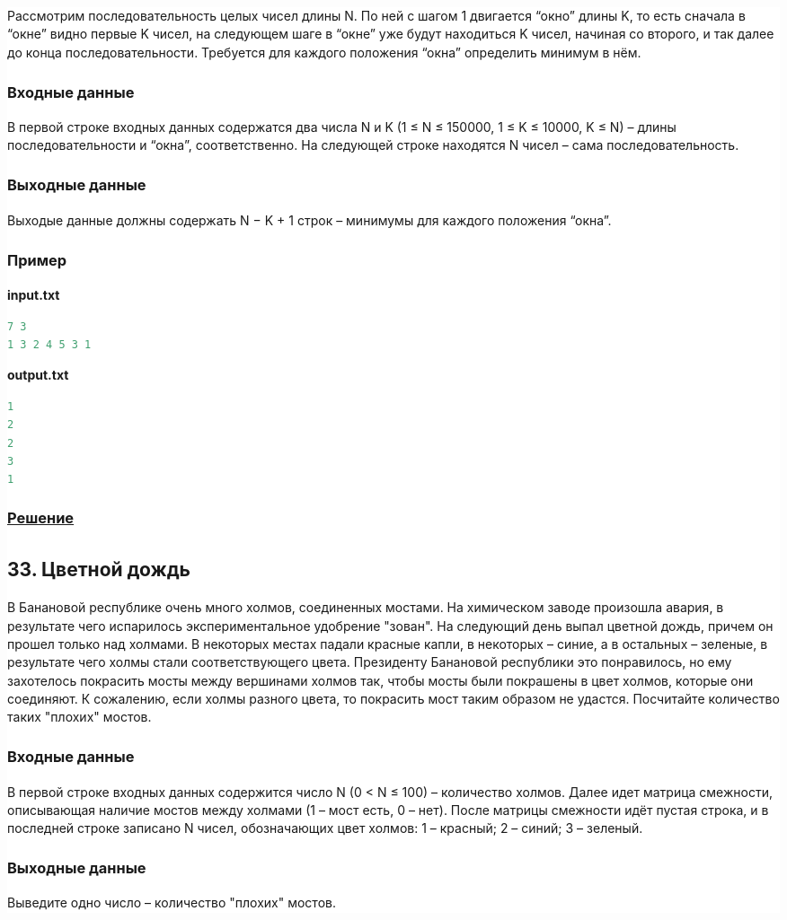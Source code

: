 Рассмотрим последовательность целых чисел длины N. По ней с шагом 1 двигается “окно” длины K, то есть сначала в “окне” видно первые K чисел, на следующем шаге в “окне” уже будут находиться K чисел, начиная со второго, и так далее до конца последовательности. Требуется для каждого положения “окна” определить минимум в нём.

### Входные данные
В первой строке входных данных содержатся два числа N и K (1 ≤  N ≤  150000, 1 ≤ K ≤ 10000, K ≤  N) – длины последовательности и “окна”, соответственно. На следующей строке находятся N чисел – сама последовательность.

### Выходные данные
Выходые данные должны содержать N − K + 1 строк – минимумы для каждого положения “окна”.

### Пример

**input.txt**
```c++
7 3
1 3 2 4 5 3 1
```

**output.txt**
```c++
1
2
2
3
1
```

### [Решение](heap/C.cpp)

## 33. Цветной дождь

В Банановой республике очень много холмов, соединенных мостами. На химическом заводе произошла авария, в результате чего испарилось экспериментальное удобрение "зован". На следующий день выпал цветной дождь, причем он прошел только над холмами. В некоторых местах падали красные капли, в некоторых – синие, а в остальных – зеленые, в результате чего холмы стали соответствующего цвета. Президенту Банановой республики это понравилось, но ему захотелось покрасить мосты между вершинами холмов так, чтобы мосты были покрашены в цвет холмов, которые они соединяют. К сожалению, если холмы разного цвета, то покрасить мост таким образом не удастся. Посчитайте количество таких "плохих" мостов.

### Входные данные
В  первой строке входных данных содержится число N (0 < N ≤ 100) – количество холмов. Далее идет матрица смежности, описывающая наличие мостов между холмами (1 – мост есть, 0 – нет). После матрицы смежности идёт пустая строка, и в последней строке записано N чисел, обозначающих цвет холмов: 1 – красный; 2 – синий; 3 – зеленый.

### Выходные данные
Выведите одно число – количество "плохих" мостов.
